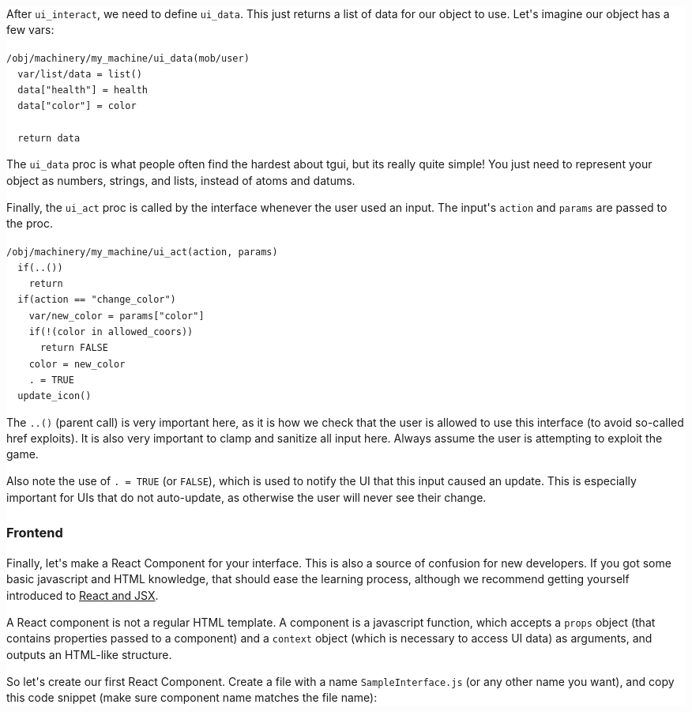 After `ui_interact`, we need to define `ui_data`. This just returns a list of
data for our object to use. Let's imagine our object has a few vars:

```dm
/obj/machinery/my_machine/ui_data(mob/user)
  var/list/data = list()
  data["health"] = health
  data["color"] = color

  return data
```

The `ui_data` proc is what people often find the hardest about tgui, but its
really quite simple! You just need to represent your object as numbers, strings,
and lists, instead of atoms and datums.

Finally, the `ui_act` proc is called by the interface whenever the user used an
input. The input's `action` and `params` are passed to the proc.

```dm
/obj/machinery/my_machine/ui_act(action, params)
  if(..())
    return
  if(action == "change_color")
    var/new_color = params["color"]
    if(!(color in allowed_coors))
      return FALSE
    color = new_color
    . = TRUE
  update_icon()
```

The `..()` (parent call) is very important here, as it is how we check that the
user is allowed to use this interface (to avoid so-called href exploits). It is
also very important to clamp and sanitize all input here. Always assume the user
is attempting to exploit the game.

Also note the use of `. = TRUE` (or `FALSE`), which is used to notify the UI
that this input caused an update. This is especially important for UIs that do
not auto-update, as otherwise the user will never see their change.

### Frontend

Finally, let's make a React Component for your interface. This is also
a source of confusion for new developers. If you got some basic javascript
and HTML knowledge, that should ease the learning process, although we
recommend getting yourself introduced to
[React and JSX](https://reactjs.org/docs/introducing-jsx.html).

A React component is not a regular HTML template. A component is a
javascript function, which accepts a `props` object (that contains
properties passed to a component) and a `context` object (which is
necessary to access UI data) as arguments, and outputs an HTML-like
structure.

So let's create our first React Component. Create a file with a name
`SampleInterface.js` (or any other name you want), and copy this code
snippet (make sure component name matches the file name):
